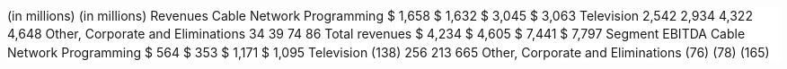 <td>(in millions)</td>
<td>(in millions)</td>
</tr>
<tr>
<td>Revenues</td>
<td></td>
<td></td>
<td></td>
<td></td>
</tr>
<tr>
<td>Cable Network Programming</td>
<td>$ 1,658</td>
<td>$ 1,632</td>
<td>$ 3,045</td>
<td>$ 3,063</td>
</tr>
<tr>
<td>Television</td>
<td>2,542</td>
<td>2,934</td>
<td>4,322</td>
<td>4,648</td>
</tr>
<tr>
<td>Other, Corporate and Eliminations</td>
<td>34</td>
<td>39</td>
<td>74</td>
<td>86</td>
</tr>
<tr>
<td>Total revenues</td>
<td>$ 4,234</td>
<td>$ 4,605</td>
<td>$ 7,441</td>
<td>$ 7,797</td>
</tr>
<tr>
<td>Segment EBITDA</td>
<td></td>
<td></td>
<td></td>
<td></td>
</tr>
<tr>
<td>Cable Network Programming</td>
<td>$ 564</td>
<td>$ 353</td>
<td>$ 1,171</td>
<td>$ 1,095</td>
</tr>
<tr>
<td>Television</td>
<td>(138)</td>
<td>256</td>
<td>213</td>
<td>665</td>
</tr>
<tr>
<td>Other, Corporate and Eliminations</td>
<td>(76)</td>
<td>(78)</td>
<td>(165)</td>